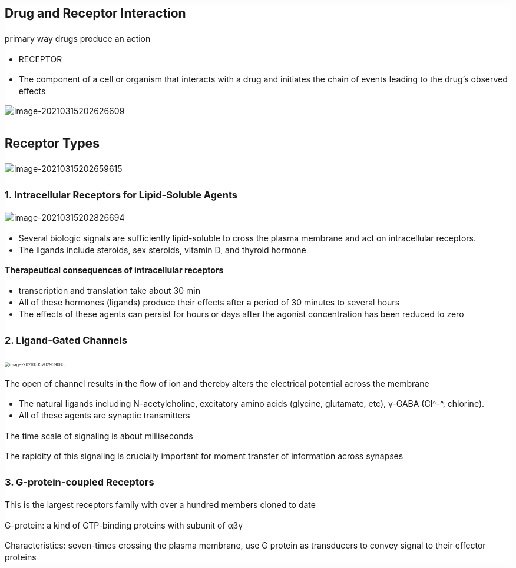 ## Drug and Receptor Interaction

primary way drugs produce an action

+ RECEPTOR

 + The component of a cell or organism that interacts with a drug and initiates the chain of events leading to the drug’s observed effects

 <img src="https://hexo20200628-1259353497.cos.ap-guangzhou.myqcloud.com/Articles/Academic_Notes/Molecular%20Pharmacology/image-20210315202626609.png" alt="image-20210315202626609" style="zoom:100%;" />

## Receptor Types

<img src="https://hexo20200628-1259353497.cos.ap-guangzhou.myqcloud.com/Articles/Academic_Notes/Molecular%20Pharmacology/image-20210315202659615.png" alt="image-20210315202659615" style="zoom:100%;" />

### 1. Intracellular Receptors for Lipid-Soluble Agents

<img src="https://hexo20200628-1259353497.cos.ap-guangzhou.myqcloud.com/Articles/Academic_Notes/Molecular%20Pharmacology/image-20210315202826694.png" alt="image-20210315202826694" style="zoom:100%;" />

+ Several biologic signals are sufficiently lipid-soluble to cross the plasma membrane and act on intracellular receptors.
+ The ligands include steroids, sex steroids, vitamin D, and thyroid hormone

**Therapeutical consequences of intracellular receptors**

+ transcription and translation take about 30 min
+ All of these hormones (ligands) produce their effects after a period of 30 minutes to several hours
+ The effects of these agents can persist for hours or days after the agonist concentration has been reduced to zero

### 2. Ligand-Gated Channels

<img src="https://hexo20200628-1259353497.cos.ap-guangzhou.myqcloud.com/Articles/Academic_Notes/Molecular%20Pharmacology/image-20210315202959083.png" alt="image-20210315202959083" style="zoom: 50%;" />

The open of channel results in the flow of ion and thereby alters the electrical potential across the membrane

+ The natural ligands including N-acetylcholine, excitatory amino acids (glycine, glutamate, etc), γ-GABA (Cl^-^, chlorine).
+ All of these agents are synaptic transmitters

The time scale of signaling is about milliseconds

The rapidity of this signaling is crucially important for moment transfer of information across synapses

### 3. G-protein-coupled Receptors

This is the largest receptors family with over a hundred members cloned to date

G-protein: a kind of GTP-binding proteins with subunit of αβγ

Characteristics: seven-times crossing the plasma membrane, use G protein as transducers to convey signal to their effector proteins
